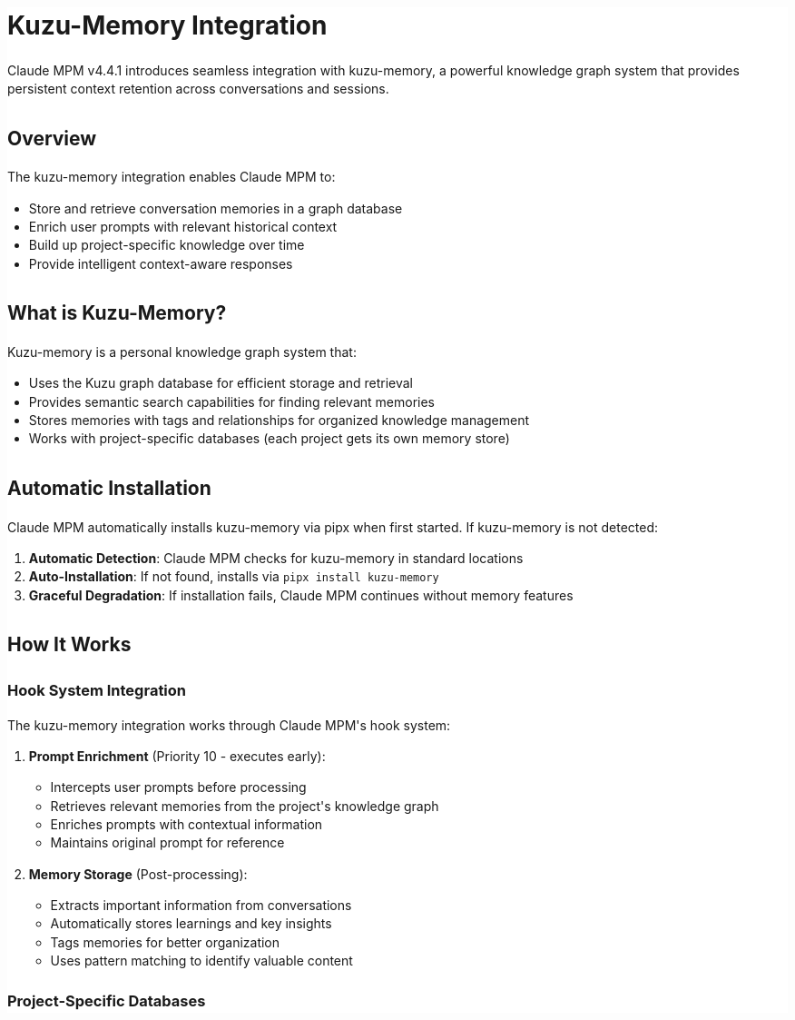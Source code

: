 # Kuzu-Memory Integration

Claude MPM v4.4.1 introduces seamless integration with kuzu-memory, a powerful knowledge graph system that provides persistent context retention across conversations and sessions.

## Overview

The kuzu-memory integration enables Claude MPM to:
- Store and retrieve conversation memories in a graph database
- Enrich user prompts with relevant historical context
- Build up project-specific knowledge over time
- Provide intelligent context-aware responses

## What is Kuzu-Memory?

Kuzu-memory is a personal knowledge graph system that:
- Uses the Kuzu graph database for efficient storage and retrieval
- Provides semantic search capabilities for finding relevant memories
- Stores memories with tags and relationships for organized knowledge management
- Works with project-specific databases (each project gets its own memory store)

## Automatic Installation

Claude MPM automatically installs kuzu-memory via pipx when first started. If kuzu-memory is not detected:

1. **Automatic Detection**: Claude MPM checks for kuzu-memory in standard locations
2. **Auto-Installation**: If not found, installs via `pipx install kuzu-memory`
3. **Graceful Degradation**: If installation fails, Claude MPM continues without memory features

## How It Works

### Hook System Integration

The kuzu-memory integration works through Claude MPM's hook system:

1. **Prompt Enrichment** (Priority 10 - executes early):
   - Intercepts user prompts before processing
   - Retrieves relevant memories from the project's knowledge graph
   - Enriches prompts with contextual information
   - Maintains original prompt for reference

2. **Memory Storage** (Post-processing):
   - Extracts important information from conversations
   - Automatically stores learnings and key insights
   - Tags memories for better organization
   - Uses pattern matching to identify valuable content

### Project-Specific Databases
